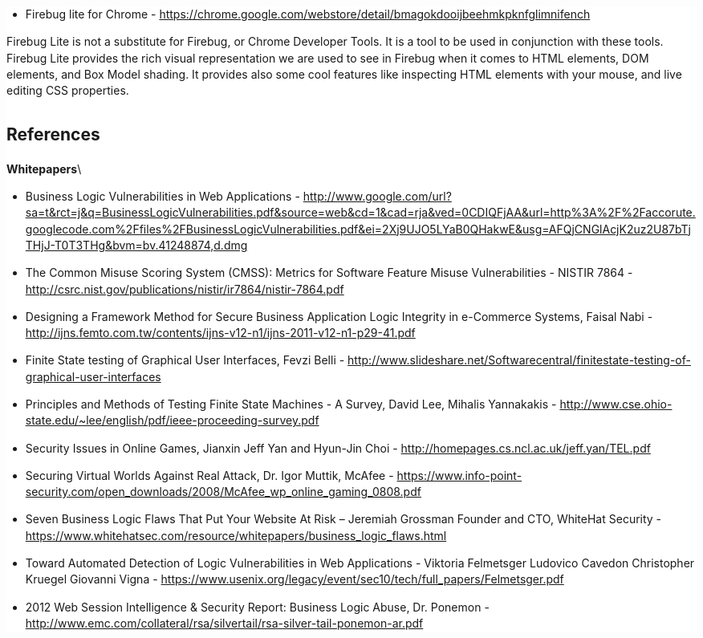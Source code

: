-   Firebug lite for Chrome - <https://chrome.google.com/webstore/detail/bmagokdooijbeehmkpknfglimnifench>

Firebug Lite is not a substitute for Firebug, or Chrome Developer Tools. It is a tool to be used in conjunction with these tools. Firebug Lite provides the rich visual representation we are used to see in Firebug when it comes to HTML elements, DOM elements, and Box Model shading. It provides also some cool features like inspecting HTML elements with your mouse, and live editing CSS properties.

References
----------

**Whitepapers**\

-   Business Logic Vulnerabilities in Web Applications - <http://www.google.com/url?sa=t&rct=j&q=BusinessLogicVulnerabilities.pdf&source=web&cd=1&cad=rja&ved=0CDIQFjAA&url=http%3A%2F%2Faccorute.googlecode.com%2Ffiles%2FBusinessLogicVulnerabilities.pdf&ei=2Xj9UJO5LYaB0QHakwE&usg=AFQjCNGlAcjK2uz2U87bTjTHjJ-T0T3THg&bvm=bv.41248874,d.dmg>



-   The Common Misuse Scoring System (CMSS): Metrics for Software Feature Misuse Vulnerabilities - NISTIR 7864 - <http://csrc.nist.gov/publications/nistir/ir7864/nistir-7864.pdf>



-   Designing a Framework Method for Secure Business Application Logic Integrity in e-Commerce Systems, Faisal Nabi - <http://ijns.femto.com.tw/contents/ijns-v12-n1/ijns-2011-v12-n1-p29-41.pdf>



-   Finite State testing of Graphical User Interfaces, Fevzi Belli - <http://www.slideshare.net/Softwarecentral/finitestate-testing-of-graphical-user-interfaces>



-   Principles and Methods of Testing Finite State Machines - A Survey, David Lee, Mihalis Yannakakis - <http://www.cse.ohio-state.edu/~lee/english/pdf/ieee-proceeding-survey.pdf>



-   Security Issues in Online Games, Jianxin Jeff Yan and Hyun-Jin Choi - <http://homepages.cs.ncl.ac.uk/jeff.yan/TEL.pdf>



-   Securing Virtual Worlds Against Real Attack, Dr. Igor Muttik, McAfee - <https://www.info-point-security.com/open_downloads/2008/McAfee_wp_online_gaming_0808.pdf>



-   Seven Business Logic Flaws That Put Your Website At Risk – Jeremiah Grossman Founder and CTO, WhiteHat Security - <https://www.whitehatsec.com/resource/whitepapers/business_logic_flaws.html>



-   Toward Automated Detection of Logic Vulnerabilities in Web Applications - Viktoria Felmetsger Ludovico Cavedon Christopher Kruegel Giovanni Vigna - <https://www.usenix.org/legacy/event/sec10/tech/full_papers/Felmetsger.pdf>



-   2012 Web Session Intelligence & Security Report: Business Logic Abuse, Dr. Ponemon - <http://www.emc.com/collateral/rsa/silvertail/rsa-silver-tail-ponemon-ar.pdf>


